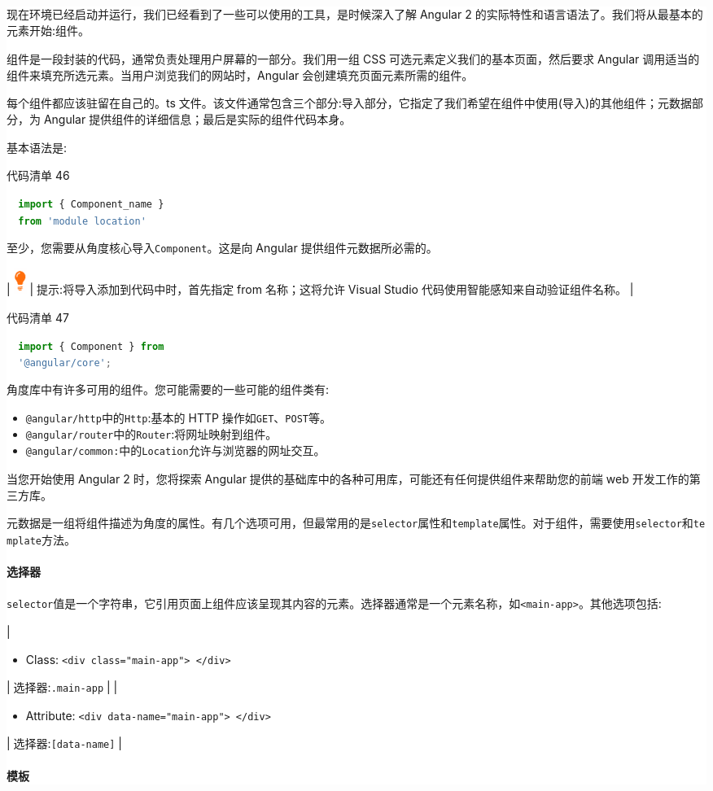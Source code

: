 现在环境已经启动并运行，我们已经看到了一些可以使用的工具，是时候深入了解 Angular 2 的实际特性和语言语法了。我们将从最基本的元素开始:组件。

组件是一段封装的代码，通常负责处理用户屏幕的一部分。我们用一组 CSS 可选元素定义我们的基本页面，然后要求 Angular 调用适当的组件来填充所选元素。当用户浏览我们的网站时，Angular 会创建填充页面元素所需的组件。

每个组件都应该驻留在自己的。ts 文件。该文件通常包含三个部分:导入部分，它指定了我们希望在组件中使用(导入)的其他组件；元数据部分，为 Angular 提供组件的详细信息；最后是实际的组件代码本身。

基本语法是:

代码清单 46

```js
  import { Component_name }
  from 'module location'

```

至少，您需要从角度核心导入`Component`。这是向 Angular 提供组件元数据所必需的。

| ![](img/00009.gif) | 提示:将导入添加到代码中时，首先指定 from 名称；这将允许 Visual Studio 代码使用智能感知来自动验证组件名称。 |

代码清单 47

```js
  import { Component } from
  '@angular/core';

```

角度库中有许多可用的组件。您可能需要的一些可能的组件类有:

*   `@angular/http`中的`Http`:基本的 HTTP 操作如`GET`、`POST`等。
*   `@angular/router`中的`Router`:将网址映射到组件。
*   `@angular/common:`中的`Location`允许与浏览器的网址交互。

当您开始使用 Angular 2 时，您将探索 Angular 提供的基础库中的各种可用库，可能还有任何提供组件来帮助您的前端 web 开发工作的第三方库。

元数据是一组将组件描述为角度的属性。有几个选项可用，但最常用的是`selector`属性和`template`属性。对于组件，需要使用`selector`和`template`方法。

#### 选择器

`selector`值是一个字符串，它引用页面上组件应该呈现其内容的元素。选择器通常是一个元素名称，如`<main-app>`。其他选项包括:

| 

*   Class: `<div class="main-app"> </div>`

 | 选择器:`.main-app` |
| 

*   Attribute: `<div data-name="main-app"> </div>`

 | 选择器:`[data-name]` |

#### 模板
